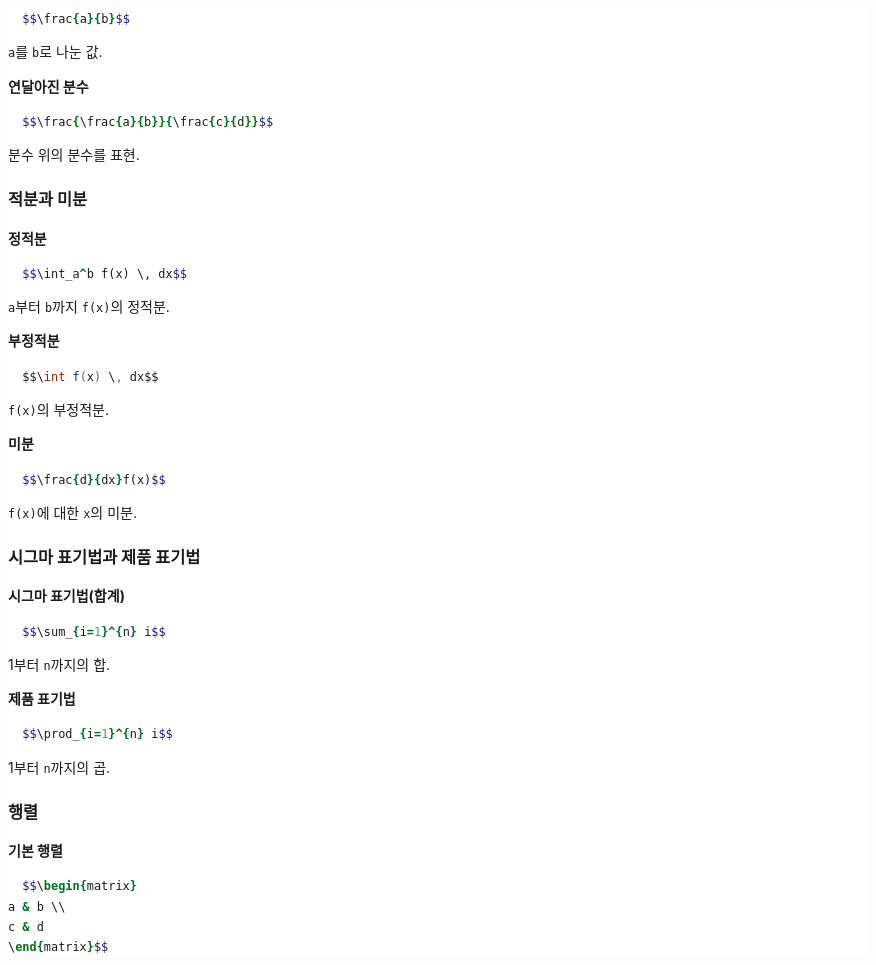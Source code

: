```ruby
  $$\frac{a}{b}$$
```

`a`를 `b`로 나눈 값.

**연달아진 분수**

```ruby
  $$\frac{\frac{a}{b}}{\frac{c}{d}}$$
```

분수 위의 분수를 표현.

### 적분과 미분

**정적분**

```ruby
  $$\int_a^b f(x) \, dx$$
```

`a`부터 `b`까지 `f(x)`의 정적분.

**부정적분**

```java
  $$\int f(x) \, dx$$
```

`f(x)`의 부정적분.

**미분**

```ruby
  $$\frac{d}{dx}f(x)$$
```

`f(x)`에 대한 `x`의 미분.

### 시그마 표기법과 제품 표기법

**시그마 표기법(합계)**

```ruby
  $$\sum_{i=1}^{n} i$$
```

1부터 `n`까지의 합.

**제품 표기법**

```ruby
  $$\prod_{i=1}^{n} i$$
```

1부터 `n`까지의 곱.

### 행렬

**기본 행렬**

```ruby
  $$\begin{matrix}
a & b \\
c & d
\end{matrix}$$
```
